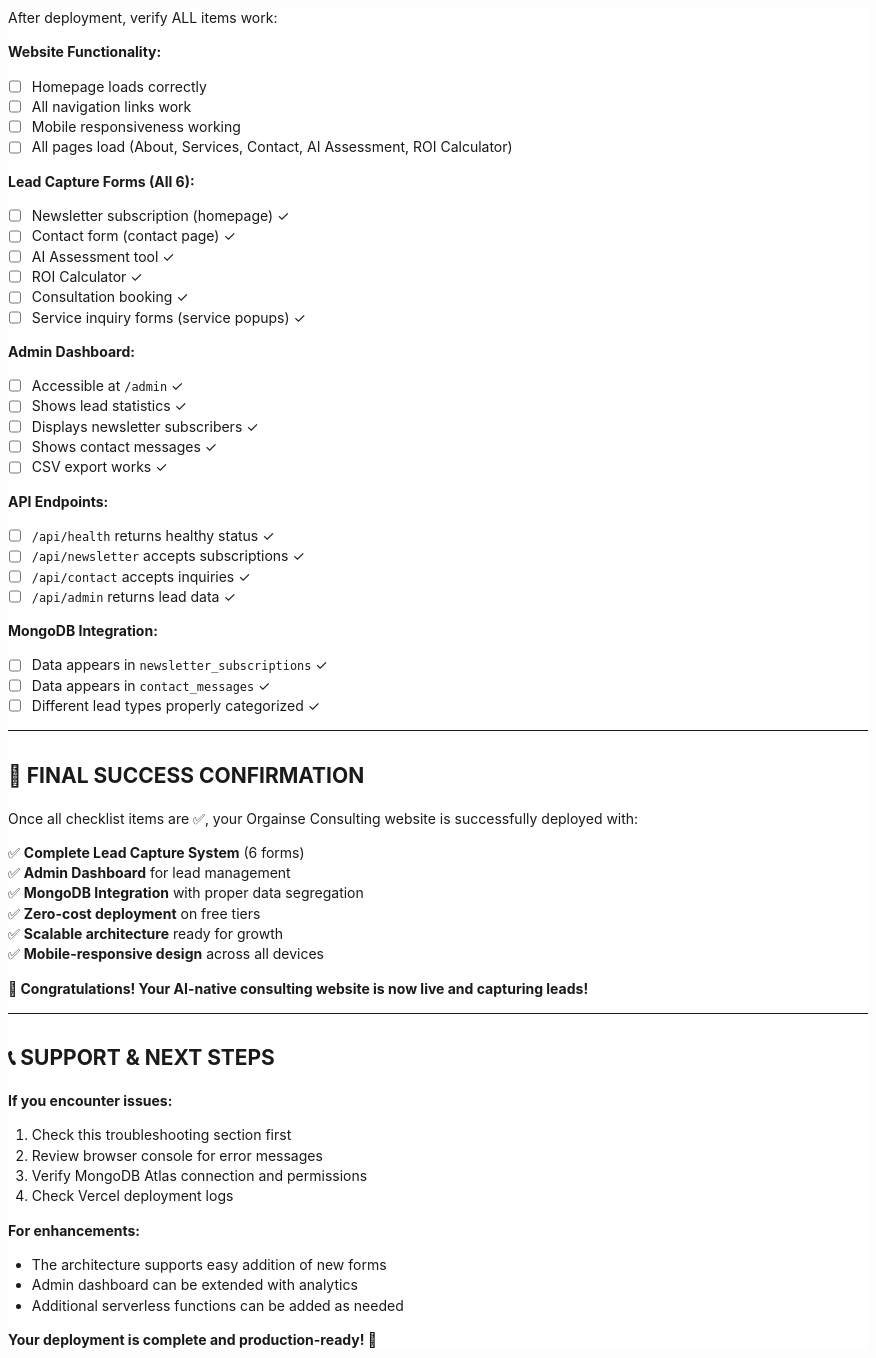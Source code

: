 After deployment, verify ALL items work:

**Website Functionality:**
- [ ] Homepage loads correctly
- [ ] All navigation links work
- [ ] Mobile responsiveness working
- [ ] All pages load (About, Services, Contact, AI Assessment, ROI Calculator)

**Lead Capture Forms (All 6):**
- [ ] Newsletter subscription (homepage) ✓
- [ ] Contact form (contact page) ✓
- [ ] AI Assessment tool ✓
- [ ] ROI Calculator ✓
- [ ] Consultation booking ✓
- [ ] Service inquiry forms (service popups) ✓

**Admin Dashboard:**
- [ ] Accessible at `/admin` ✓
- [ ] Shows lead statistics ✓
- [ ] Displays newsletter subscribers ✓
- [ ] Shows contact messages ✓
- [ ] CSV export works ✓

**API Endpoints:**
- [ ] `/api/health` returns healthy status ✓
- [ ] `/api/newsletter` accepts subscriptions ✓
- [ ] `/api/contact` accepts inquiries ✓
- [ ] `/api/admin` returns lead data ✓

**MongoDB Integration:**
- [ ] Data appears in `newsletter_subscriptions` ✓
- [ ] Data appears in `contact_messages` ✓
- [ ] Different lead types properly categorized ✓

---

## 🚀 **FINAL SUCCESS CONFIRMATION**

Once all checklist items are ✅, your Orgainse Consulting website is successfully deployed with:

✅ **Complete Lead Capture System** (6 forms)  
✅ **Admin Dashboard** for lead management  
✅ **MongoDB Integration** with proper data segregation  
✅ **Zero-cost deployment** on free tiers  
✅ **Scalable architecture** ready for growth  
✅ **Mobile-responsive design** across all devices  

**🎉 Congratulations! Your AI-native consulting website is now live and capturing leads!**

---

## 📞 **SUPPORT & NEXT STEPS**

**If you encounter issues:**
1. Check this troubleshooting section first
2. Review browser console for error messages
3. Verify MongoDB Atlas connection and permissions
4. Check Vercel deployment logs

**For enhancements:**
- The architecture supports easy addition of new forms
- Admin dashboard can be extended with analytics
- Additional serverless functions can be added as needed

**Your deployment is complete and production-ready! 🚀**